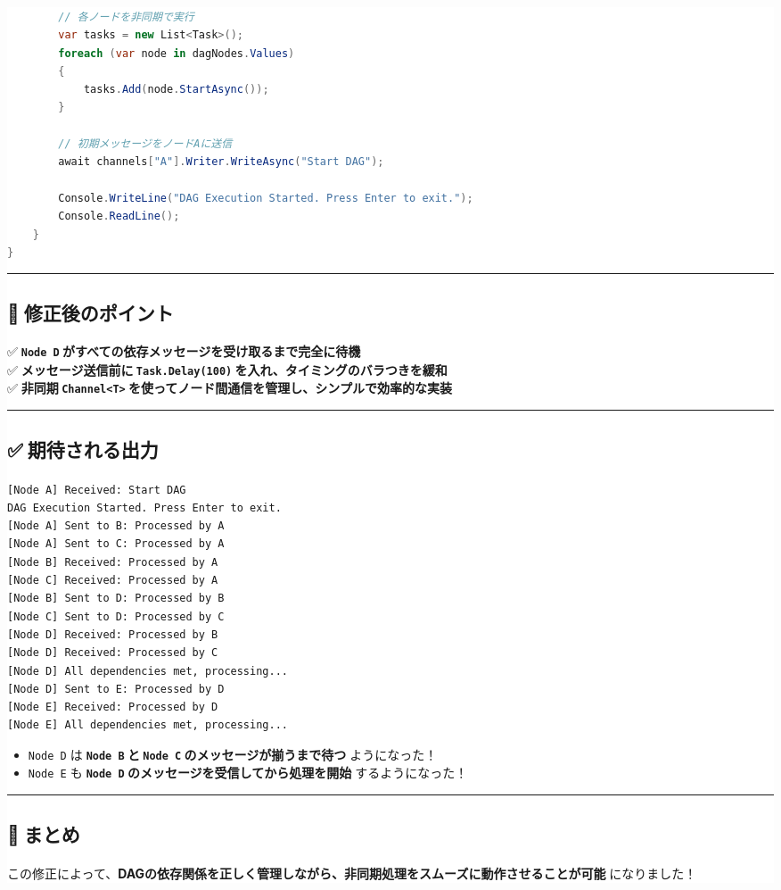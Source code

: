```csharp
        // 各ノードを非同期で実行
        var tasks = new List<Task>();
        foreach (var node in dagNodes.Values)
        {
            tasks.Add(node.StartAsync());
        }

        // 初期メッセージをノードAに送信
        await channels["A"].Writer.WriteAsync("Start DAG");

        Console.WriteLine("DAG Execution Started. Press Enter to exit.");
        Console.ReadLine();
    }
}
```

---

## 🎯 **修正後のポイント**
✅ **`Node D` がすべての依存メッセージを受け取るまで完全に待機**  
✅ **メッセージ送信前に `Task.Delay(100)` を入れ、タイミングのバラつきを緩和**  
✅ **非同期 `Channel<T>` を使ってノード間通信を管理し、シンプルで効率的な実装**  

---

## ✅ **期待される出力**
```
[Node A] Received: Start DAG
DAG Execution Started. Press Enter to exit.
[Node A] Sent to B: Processed by A
[Node A] Sent to C: Processed by A
[Node B] Received: Processed by A
[Node C] Received: Processed by A
[Node B] Sent to D: Processed by B
[Node C] Sent to D: Processed by C
[Node D] Received: Processed by B
[Node D] Received: Processed by C
[Node D] All dependencies met, processing...
[Node D] Sent to E: Processed by D
[Node E] Received: Processed by D
[Node E] All dependencies met, processing...
```
- `Node D` は **`Node B` と `Node C` のメッセージが揃うまで待つ** ようになった！
- `Node E` も **`Node D` のメッセージを受信してから処理を開始** するようになった！

---

## 🚀 **まとめ**
この修正によって、**DAGの依存関係を正しく管理しながら、非同期処理をスムーズに動作させることが可能** になりました！
